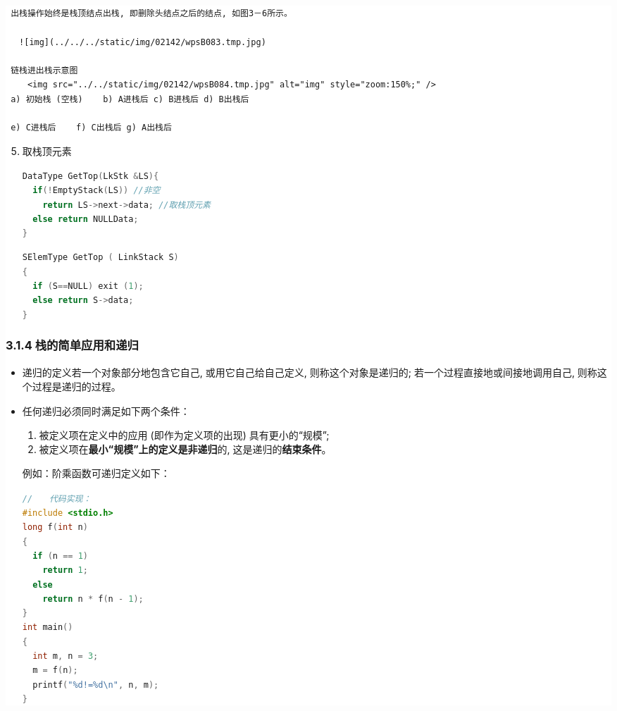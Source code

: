      出栈操作始终是栈顶结点出栈, 即删除头结点之后的结点, 如图3－6所示。

     　![img](../../../static/img/02142/wpsB083.tmp.jpg)

     链栈进出栈示意图
     　　<img src="../../static/img/02142/wpsB084.tmp.jpg" alt="img" style="zoom:150%;" />
     a) 初始栈 (空栈) 	b) A进栈后	c) B进栈后	d) B出栈后

     e) C进栈后	f) C出栈后	g) A出栈后

  5. 取栈顶元素

     ```C
     DataType GetTop(LkStk &LS){
       if(!EmptyStack(LS)) //非空
         return LS->next->data; //取栈顶元素
       else return NULLData;
     }
     ```

     ```C++
     SElemType GetTop ( LinkStack S)
     {
       if (S==NULL) exit (1);
       else return S->data;
     }
     ```

     

### 3.1.4 栈的简单应用和递归

- 递归的定义若一个对象部分地包含它自己, 或用它自己给自己定义, 则称这个对象是递归的; 若一个过程直接地或间接地调用自己,  则称这个过程是递归的过程。

- 任何递归必须同时满足如下两个条件：

  1. 被定义项在定义中的应用 (即作为定义项的出现) 具有更小的“规模”; 
  2. 被定义项在**最小“规模”**上的定义是**非递归**的, 这是递归的**结束条件**。

  例如：阶乘函数可递归定义如下：

  ```C
  //　　代码实现：
  #include <stdio.h>
  long f(int n)
  {
    if (n == 1)
      return 1;
    else
      return n * f(n - 1);
  }
  int main()
  {
    int m, n = 3;
    m = f(n);
    printf("%d!=%d\n", n, m);
  }
  ```

